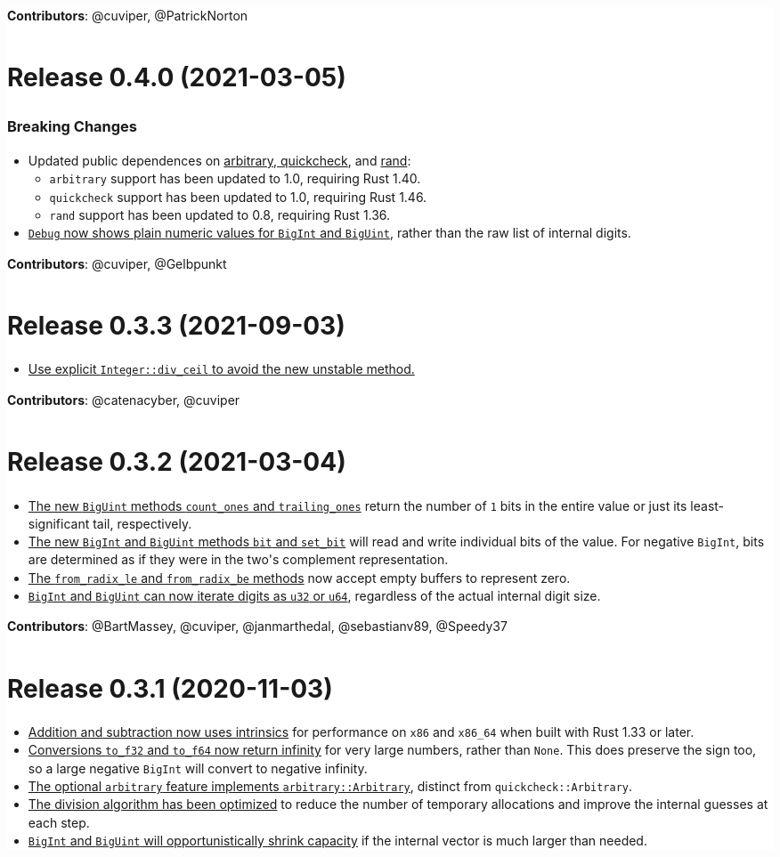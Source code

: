 **Contributors**: @cuviper, @PatrickNorton

[199]: https://github.com/rust-num/num-bigint/pull/199
[200]: https://github.com/rust-num/num-bigint/pull/200
[208]: https://github.com/rust-num/num-bigint/pull/208
[216]: https://github.com/rust-num/num-bigint/pull/216

# Release 0.4.0 (2021-03-05)

### Breaking Changes

- Updated public dependences on [arbitrary, quickcheck][194], and [rand][185]:
  - `arbitrary` support has been updated to 1.0, requiring Rust 1.40.
  - `quickcheck` support has been updated to 1.0, requiring Rust 1.46.
  - `rand` support has been updated to 0.8, requiring Rust 1.36.
- [`Debug` now shows plain numeric values for `BigInt` and `BigUint`][195],
  rather than the raw list of internal digits.

**Contributors**: @cuviper, @Gelbpunkt

[185]: https://github.com/rust-num/num-bigint/pull/185
[194]: https://github.com/rust-num/num-bigint/pull/194
[195]: https://github.com/rust-num/num-bigint/pull/195

# Release 0.3.3 (2021-09-03)

- [Use explicit `Integer::div_ceil` to avoid the new unstable method.][219]

**Contributors**: @catenacyber, @cuviper

# Release 0.3.2 (2021-03-04)

- [The new `BigUint` methods `count_ones` and `trailing_ones`][175] return the
  number of `1` bits in the entire value or just its least-significant tail,
  respectively.
- [The new `BigInt` and `BigUint` methods `bit` and `set_bit`][183] will read
  and write individual bits of the value. For negative `BigInt`, bits are
  determined as if they were in the two's complement representation.
- [The `from_radix_le` and `from_radix_be` methods][187] now accept empty
  buffers to represent zero.
- [`BigInt` and `BigUint` can now iterate digits as `u32` or `u64`][192],
  regardless of the actual internal digit size.

**Contributors**: @BartMassey, @cuviper, @janmarthedal, @sebastianv89, @Speedy37

[175]: https://github.com/rust-num/num-bigint/pull/175
[183]: https://github.com/rust-num/num-bigint/pull/183
[187]: https://github.com/rust-num/num-bigint/pull/187
[192]: https://github.com/rust-num/num-bigint/pull/192

# Release 0.3.1 (2020-11-03)

- [Addition and subtraction now uses intrinsics][141] for performance on `x86`
  and `x86_64` when built with Rust 1.33 or later.
- [Conversions `to_f32` and `to_f64` now return infinity][163] for very large
  numbers, rather than `None`. This does preserve the sign too, so a large
  negative `BigInt` will convert to negative infinity.
- [The optional `arbitrary` feature implements `arbitrary::Arbitrary`][166],
  distinct from `quickcheck::Arbitrary`.
- [The division algorithm has been optimized][170] to reduce the number of
  temporary allocations and improve the internal guesses at each step.
- [`BigInt` and `BigUint` will opportunistically shrink capacity][171] if the
  internal vector is much larger than needed.


[312]: https://github.com/rust-num/num-bigint/pull/312
[236]: https://github.com/rust-num/num-bigint/pull/236
[288]: https://github.com/rust-num/num-bigint/pull/288
[292]: https://github.com/rust-num/num-bigint/pull/292
[295]: https://github.com/rust-num/num-bigint/pull/295
[298]: https://github.com/rust-num/num-bigint/pull/298
[239]: https://github.com/rust-num/num-bigint/pull/239
[245]: https://github.com/rust-num/num-bigint/pull/245
[271]: https://github.com/rust-num/num-bigint/pull/271
[276]: https://github.com/rust-num/num-bigint/pull/276
[228]: https://github.com/rust-num/num-bigint/pull/228
[GHSA-v935-pqmr-g8v9]: https://github.com/rust-num/num-bigint/security/advisories/GHSA-v935-pqmr-g8v9
[219]: https://github.com/rust-num/num-bigint/pull/219
[141]: https://github.com/rust-num/num-bigint/pull/141
[163]: https://github.com/rust-num/num-bigint/pull/163
[166]: https://github.com/rust-num/num-bigint/pull/166
[170]: https://github.com/rust-num/num-bigint/pull/170
[171]: https://github.com/rust-num/num-bigint/pull/171
[62]: https://github.com/rust-num/num-bigint/pull/62
[101]: https://github.com/rust-num/num-bigint/pull/101
[110]: https://github.com/rust-num/num-bigint/pull/110
[123]: https://github.com/rust-num/num-bigint/pull/123
[137]: https://github.com/rust-num/num-bigint/pull/137
[142]: https://github.com/rust-num/num-bigint/pull/142
[143]: https://github.com/rust-num/num-bigint/pull/143
[145]: https://github.com/rust-num/num-bigint/pull/145
[133]: https://github.com/rust-num/num-bigint/pull/133
[126]: https://github.com/rust-num/num-bigint/pull/126
[104]: https://github.com/rust-num/num-bigint/pull/104
[113]: https://github.com/rust-num/num-bigint/pull/113
[114]: https://github.com/rust-num/num-bigint/pull/114
[77]: https://github.com/rust-num/num-bigint/pull/77
[99]: https://github.com/rust-num/num-bigint/pull/99
[compare-0.2.3]: https://github.com/rust-num/num-bigint/compare/num-bigint-0.2.2...num-bigint-0.2.3
[71]: https://github.com/rust-num/num-bigint/pull/71
[72]: https://github.com/rust-num/num-bigint/pull/72
[53]: https://github.com/rust-num/num-bigint/pull/53
[54]: https://github.com/rust-num/num-bigint/pull/54
[56]: https://github.com/rust-num/num-bigint/pull/56
[64]: https://github.com/rust-num/num-bigint/pull/64
[8]: https://github.com/rust-num/num-bigint/pull/8
[22]: https://github.com/rust-num/num-bigint/pull/22
[23]: https://github.com/rust-num/num-bigint/pull/23
[24]: https://github.com/rust-num/num-bigint/pull/24
[26]: https://github.com/rust-num/num-bigint/pull/26
[37]: https://github.com/rust-num/num-bigint/pull/37
[38]: https://github.com/rust-num/num-bigint/pull/38
[41]: https://github.com/rust-num/num-bigint/pull/41
[44]: https://github.com/rust-num/num-bigint/pull/44
[46]: https://github.com/rust-num/num-bigint/pull/46
[48]: https://github.com/rust-num/num-bigint/pull/48
[49]: https://github.com/rust-num/num-bigint/pull/49
[20]: https://github.com/rust-num/num-bigint/pull/20
[21]: https://github.com/rust-num/num-bigint/pull/21
[42]: https://github.com/rust-num/num-bigint/pull/42
[18]: https://github.com/rust-num/num-bigint/pull/18
[home]: https://github.com/rust-num/num-bigint
[num-350]: https://github.com/rust-num/num/pull/350
[num-356]: https://github.com/rust-num/num/pull/356
[11]: https://github.com/rust-num/num-bigint/pull/11
[15]: https://github.com/rust-num/num-bigint/pull/15